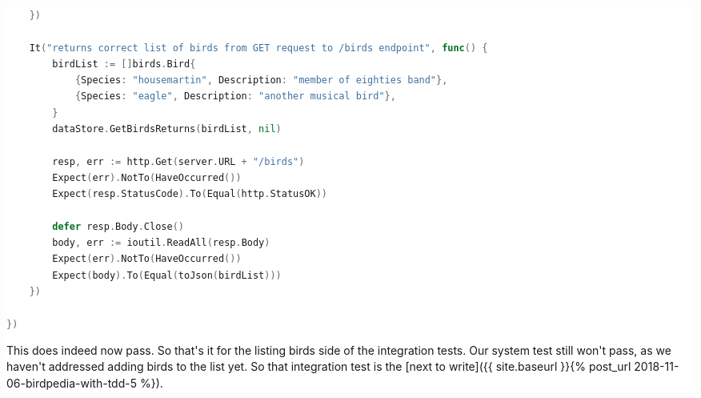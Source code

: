 ```go
	})

	It("returns correct list of birds from GET request to /birds endpoint", func() {
		birdList := []birds.Bird{
			{Species: "housemartin", Description: "member of eighties band"},
			{Species: "eagle", Description: "another musical bird"},
		}
		dataStore.GetBirdsReturns(birdList, nil)

		resp, err := http.Get(server.URL + "/birds")
		Expect(err).NotTo(HaveOccurred())
		Expect(resp.StatusCode).To(Equal(http.StatusOK))

		defer resp.Body.Close()
		body, err := ioutil.ReadAll(resp.Body)
		Expect(err).NotTo(HaveOccurred())
		Expect(body).To(Equal(toJson(birdList)))
	})

})
```

This does indeed now pass. So that's it for the listing birds side of the
integration tests.  Our system test still won't pass, as we haven't addressed
adding birds to the list yet. So that integration test is the [next to
write]({{ site.baseurl }}{% post_url 2018-11-06-birdpedia-with-tdd-5 %}).
